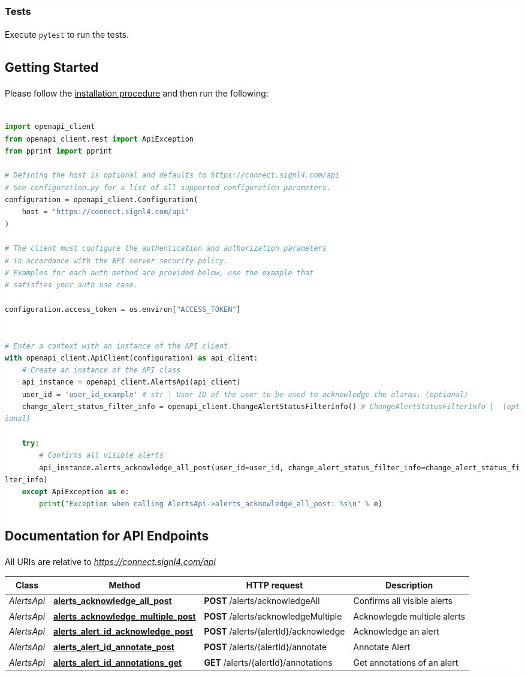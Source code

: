 ### Tests

Execute `pytest` to run the tests.

## Getting Started

Please follow the [installation procedure](#installation--usage) and then run the following:

```python

import openapi_client
from openapi_client.rest import ApiException
from pprint import pprint

# Defining the host is optional and defaults to https://connect.signl4.com/api
# See configuration.py for a list of all supported configuration parameters.
configuration = openapi_client.Configuration(
    host = "https://connect.signl4.com/api"
)

# The client must configure the authentication and authorization parameters
# in accordance with the API server security policy.
# Examples for each auth method are provided below, use the example that
# satisfies your auth use case.

configuration.access_token = os.environ["ACCESS_TOKEN"]


# Enter a context with an instance of the API client
with openapi_client.ApiClient(configuration) as api_client:
    # Create an instance of the API class
    api_instance = openapi_client.AlertsApi(api_client)
    user_id = 'user_id_example' # str | User ID of the user to be used to acknowledge the alarms. (optional)
    change_alert_status_filter_info = openapi_client.ChangeAlertStatusFilterInfo() # ChangeAlertStatusFilterInfo |  (optional)

    try:
        # Confirms all visible alerts
        api_instance.alerts_acknowledge_all_post(user_id=user_id, change_alert_status_filter_info=change_alert_status_filter_info)
    except ApiException as e:
        print("Exception when calling AlertsApi->alerts_acknowledge_all_post: %s\n" % e)

```

## Documentation for API Endpoints

All URIs are relative to *https://connect.signl4.com/api*

Class | Method | HTTP request | Description
------------ | ------------- | ------------- | -------------
*AlertsApi* | [**alerts_acknowledge_all_post**](docs/AlertsApi.md#alerts_acknowledge_all_post) | **POST** /alerts/acknowledgeAll | Confirms all visible alerts
*AlertsApi* | [**alerts_acknowledge_multiple_post**](docs/AlertsApi.md#alerts_acknowledge_multiple_post) | **POST** /alerts/acknowledgeMultiple | Acknowlegde multiple alerts
*AlertsApi* | [**alerts_alert_id_acknowledge_post**](docs/AlertsApi.md#alerts_alert_id_acknowledge_post) | **POST** /alerts/{alertId}/acknowledge | Acknowledge an alert
*AlertsApi* | [**alerts_alert_id_annotate_post**](docs/AlertsApi.md#alerts_alert_id_annotate_post) | **POST** /alerts/{alertId}/annotate | Annotate Alert
*AlertsApi* | [**alerts_alert_id_annotations_get**](docs/AlertsApi.md#alerts_alert_id_annotations_get) | **GET** /alerts/{alertId}/annotations | Get annotations of an alert